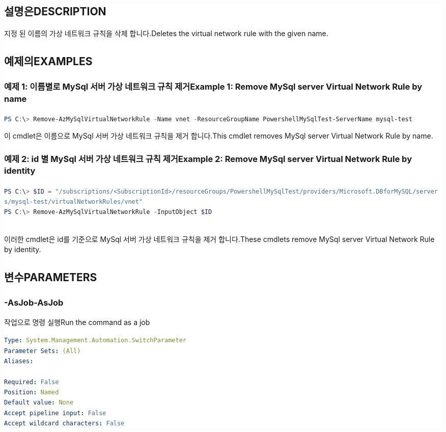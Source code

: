 ## <span data-ttu-id="09e8a-107">설명은</span><span class="sxs-lookup"><span data-stu-id="09e8a-107">DESCRIPTION</span></span>
<span data-ttu-id="09e8a-108">지정 된 이름의 가상 네트워크 규칙을 삭제 합니다.</span><span class="sxs-lookup"><span data-stu-id="09e8a-108">Deletes the virtual network rule with the given name.</span></span>

## <span data-ttu-id="09e8a-109">예제의</span><span class="sxs-lookup"><span data-stu-id="09e8a-109">EXAMPLES</span></span>

### <span data-ttu-id="09e8a-110">예제 1: 이름별로 MySql 서버 가상 네트워크 규칙 제거</span><span class="sxs-lookup"><span data-stu-id="09e8a-110">Example 1: Remove MySql server Virtual Network Rule by name</span></span>
```powershell
PS C:\> Remove-AzMySqlVirtualNetworkRule -Name vnet -ResourceGroupName PowershellMySqlTest-ServerName mysql-test

```

<span data-ttu-id="09e8a-111">이 cmdlet은 이름으로 MySql 서버 가상 네트워크 규칙을 제거 합니다.</span><span class="sxs-lookup"><span data-stu-id="09e8a-111">This cmdlet removes MySql server Virtual Network Rule by name.</span></span>

### <span data-ttu-id="09e8a-112">예제 2: id 별 MySql 서버 가상 네트워크 규칙 제거</span><span class="sxs-lookup"><span data-stu-id="09e8a-112">Example 2: Remove MySql server Virtual Network Rule by identity</span></span>
```powershell
PS C:\> $ID = "/subscriptions/<SubscriptionId>/resourceGroups/PowershellMySqlTest/providers/Microsoft.DBforMySQL/servers/mysql-test/virtualNetworkRules/vnet"
PS C:\> Remove-AzMySqlVirtualNetworkRule -InputObject $ID
 
```

<span data-ttu-id="09e8a-113">이러한 cmdlet은 id를 기준으로 MySql 서버 가상 네트워크 규칙을 제거 합니다.</span><span class="sxs-lookup"><span data-stu-id="09e8a-113">These cmdlets remove MySql server Virtual Network Rule by identity.</span></span>

## <span data-ttu-id="09e8a-114">변수</span><span class="sxs-lookup"><span data-stu-id="09e8a-114">PARAMETERS</span></span>

### <span data-ttu-id="09e8a-115">-AsJob</span><span class="sxs-lookup"><span data-stu-id="09e8a-115">-AsJob</span></span>
<span data-ttu-id="09e8a-116">작업으로 명령 실행</span><span class="sxs-lookup"><span data-stu-id="09e8a-116">Run the command as a job</span></span>

```yaml
Type: System.Management.Automation.SwitchParameter
Parameter Sets: (All)
Aliases:

Required: False
Position: Named
Default value: None
Accept pipeline input: False
Accept wildcard characters: False
```
